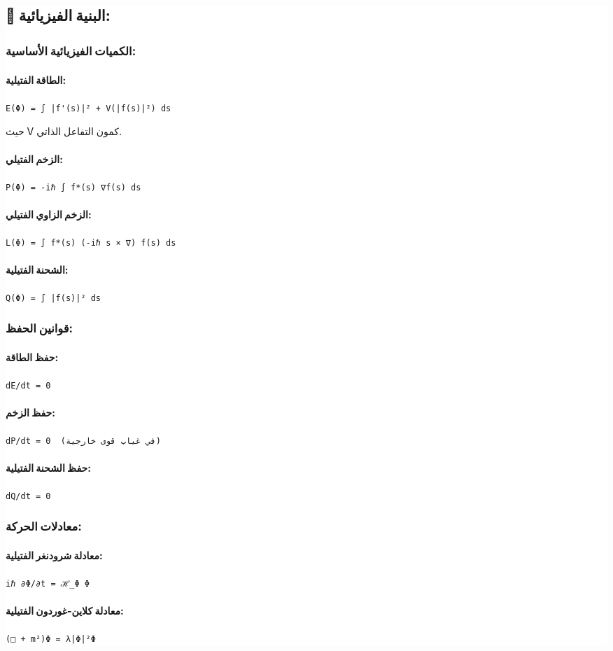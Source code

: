 ## 🔬 **البنية الفيزيائية:**

### **الكميات الفيزيائية الأساسية:**

#### **الطاقة الفتيلية:**
```
E(Φ) = ∫ |f'(s)|² + V(|f(s)|²) ds
```
حيث V كمون التفاعل الذاتي.

#### **الزخم الفتيلي:**
```
P(Φ) = -iℏ ∫ f*(s) ∇f(s) ds
```

#### **الزخم الزاوي الفتيلي:**
```
L(Φ) = ∫ f*(s) (-iℏ s × ∇) f(s) ds
```

#### **الشحنة الفتيلية:**
```
Q(Φ) = ∫ |f(s)|² ds
```

### **قوانين الحفظ:**

#### **حفظ الطاقة:**
```
dE/dt = 0
```

#### **حفظ الزخم:**
```
dP/dt = 0  (في غياب قوى خارجية)
```

#### **حفظ الشحنة الفتيلية:**
```
dQ/dt = 0
```

### **معادلات الحركة:**

#### **معادلة شرودنغر الفتيلية:**
```
iℏ ∂Φ/∂t = ℋ_Φ Φ
```

#### **معادلة كلاين-غوردون الفتيلية:**
```
(□ + m²)Φ = λ|Φ|²Φ
```
